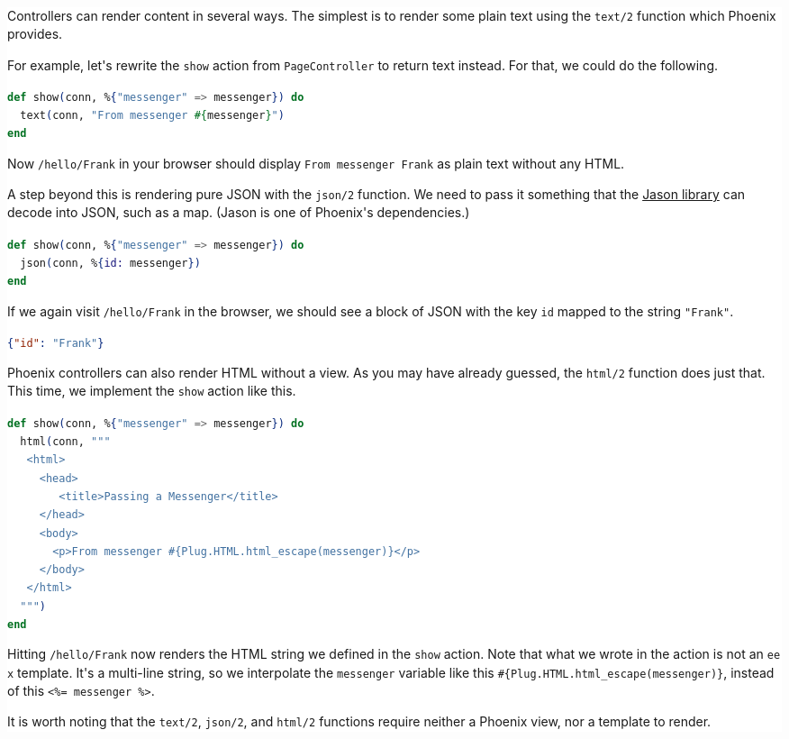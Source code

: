 Controllers can render content in several ways. The simplest is to render some plain text using the `text/2` function which Phoenix provides.

For example, let's rewrite the `show` action from `PageController` to return text instead. For that, we could do the following.

```elixir
def show(conn, %{"messenger" => messenger}) do
  text(conn, "From messenger #{messenger}")
end
```

Now `/hello/Frank` in your browser should display `From messenger Frank` as plain text without any HTML.

A step beyond this is rendering pure JSON with the `json/2` function. We need to pass it something that the [Jason library](https://github.com/michalmuskala/jason) can decode into JSON, such as a map. (Jason is one of Phoenix's dependencies.)

```elixir
def show(conn, %{"messenger" => messenger}) do
  json(conn, %{id: messenger})
end
```

If we again visit `/hello/Frank` in the browser, we should see a block of JSON with the key `id` mapped to the string `"Frank"`.

```json
{"id": "Frank"}
```

Phoenix controllers can also render HTML without a view. As you may have already guessed, the `html/2` function does just that. This time, we implement the `show` action like this.

```elixir
def show(conn, %{"messenger" => messenger}) do
  html(conn, """
   <html>
     <head>
        <title>Passing a Messenger</title>
     </head>
     <body>
       <p>From messenger #{Plug.HTML.html_escape(messenger)}</p>
     </body>
   </html>
  """)
end
```

Hitting `/hello/Frank` now renders the HTML string we defined in the `show` action. Note that what we wrote in the action is not an `eex` template. It's a multi-line string, so we interpolate the `messenger` variable like this `#{Plug.HTML.html_escape(messenger)}`, instead of this `<%= messenger %>`.

It is worth noting that the `text/2`, `json/2`, and `html/2` functions require neither a Phoenix view, nor a template to render.
